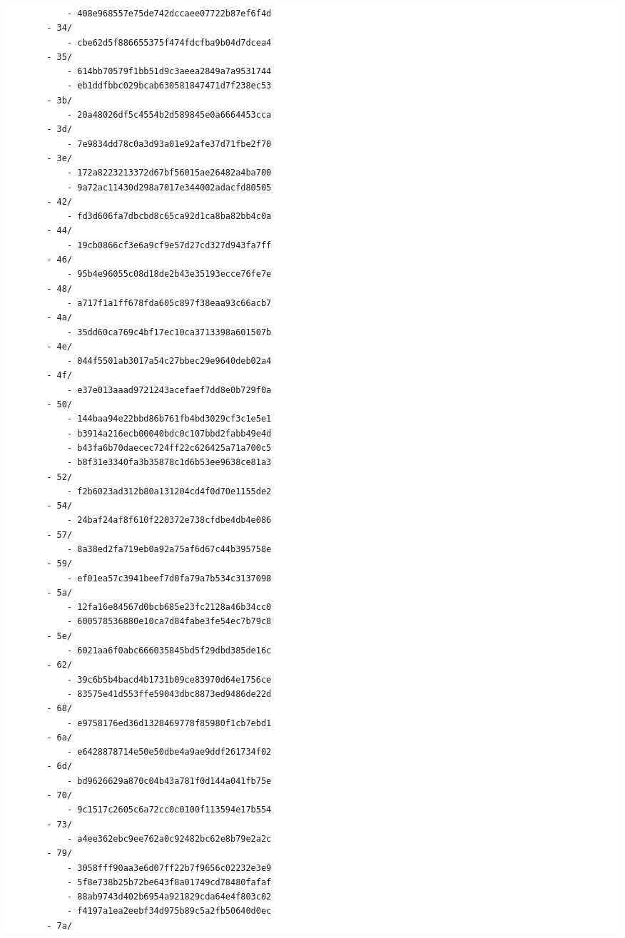                 - 408e968557e75de742dccaee07722b87ef6f4d
            - 34/
                - cbe62d5f886655375f474fdcfba9b04d7dcea4
            - 35/
                - 614bb70579f1bb51d9c3aeea2849a7a9531744
                - eb1ddfbbc029bcab630581847471d7f238ec53
            - 3b/
                - 20a48026df5c4554b2d589845e0a6664453cca
            - 3d/
                - 7e9834dd78c0a3d93a01e92afe37d71fbe2f70
            - 3e/
                - 172a8223213372d67bf56015ae26482a4ba700
                - 9a72ac11430d298a7017e344002adacfd80505
            - 42/
                - fd3d606fa7dbcbd8c65ca92d1ca8ba82bb4c0a
            - 44/
                - 19cb0866cf3e6a9cf9e57d27cd327d943fa7ff
            - 46/
                - 95b4e96055c08d18de2b43e35193ecce76fe7e
            - 48/
                - a717f1a1ff678fda605c897f38eaa93c66acb7
            - 4a/
                - 35dd60ca769c4bf17ec10ca3713398a601507b
            - 4e/
                - 044f5501ab3017a54c27bbec29e9640deb02a4
            - 4f/
                - e37e013aaad9721243acefaef7dd8e0b729f0a
            - 50/
                - 144baa94e22bbd86b761fb4bd3029cf3c1e5e1
                - b3914a216ecb00040bdc0c107bbd2fabb49e4d
                - b43fa6b70daecec724ff22c626425a71a700c5
                - b8f31e3340fa3b35878c1d6b53ee9638ce81a3
            - 52/
                - f2b6023ad312b80a131204cd4f0d70e1155de2
            - 54/
                - 24baf24af8f610f220372e738cfdbe4db4e086
            - 57/
                - 8a38ed2fa719eb0a92a75af6d67c44b395758e
            - 59/
                - ef01ea57c3941beef7d0fa79a7b534c3137098
            - 5a/
                - 12fa16e84567d0bcb685e23fc2128a46b34cc0
                - 600578536880e10ca7d84fabe3fe54ec7b79c8
            - 5e/
                - 6021aa6f0abc666035845bd5f29dbd385de16c
            - 62/
                - 39c6b5b4bacd4b1731b09ce83970d64e1756ce
                - 83575e41d553ffe59043dbc8873ed9486de22d
            - 68/
                - e9758176ed36d1328469778f85980f1cb7ebd1
            - 6a/
                - e6428878714e50e50dbe4a9ae9ddf261734f02
            - 6d/
                - bd9626629a870c04b43a781f0d144a041fb75e
            - 70/
                - 9c1517c2605c6a72cc0c0100f113594e17b554
            - 73/
                - a4ee362ebc9ee762a0c92482bc62e8b79e2a2c
            - 79/
                - 3058fff90aa3e6d07ff22b7f9656c02232e3e9
                - 5f8e738b25b72be643f8a01749cd78480fafaf
                - 88ab9743d402b6954a921829cda64e4f803c02
                - f4197a1ea2eebf34d975b89c5a2fb50640d0ec
            - 7a/